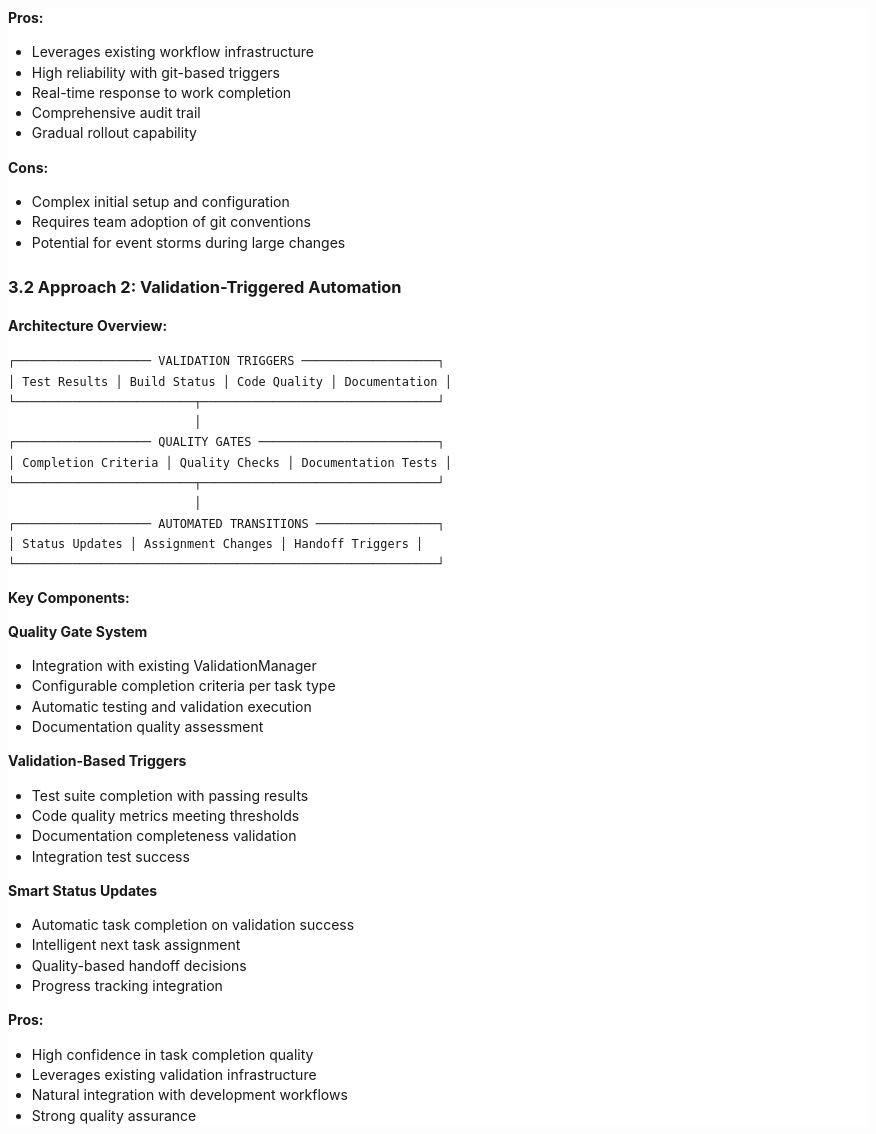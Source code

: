 **Pros:**

- Leverages existing workflow infrastructure
- High reliability with git-based triggers
- Real-time response to work completion
- Comprehensive audit trail
- Gradual rollout capability

**Cons:**

- Complex initial setup and configuration
- Requires team adoption of git conventions
- Potential for event storms during large changes

### 3.2 Approach 2: Validation-Triggered Automation

**Architecture Overview:**

```
┌─────────────────── VALIDATION TRIGGERS ───────────────────┐
│ Test Results │ Build Status │ Code Quality │ Documentation │
└─────────────────────────┬─────────────────────────────────┘
                          │
┌─────────────────── QUALITY GATES ─────────────────────────┐
│ Completion Criteria │ Quality Checks │ Documentation Tests │
└─────────────────────────┬─────────────────────────────────┘
                          │
┌─────────────────── AUTOMATED TRANSITIONS ─────────────────┐
│ Status Updates │ Assignment Changes │ Handoff Triggers │
└───────────────────────────────────────────────────────────┘
```

**Key Components:**

**Quality Gate System**

- Integration with existing ValidationManager
- Configurable completion criteria per task type
- Automatic testing and validation execution
- Documentation quality assessment

**Validation-Based Triggers**

- Test suite completion with passing results
- Code quality metrics meeting thresholds
- Documentation completeness validation
- Integration test success

**Smart Status Updates**

- Automatic task completion on validation success
- Intelligent next task assignment
- Quality-based handoff decisions
- Progress tracking integration

**Pros:**

- High confidence in task completion quality
- Leverages existing validation infrastructure
- Natural integration with development workflows
- Strong quality assurance
